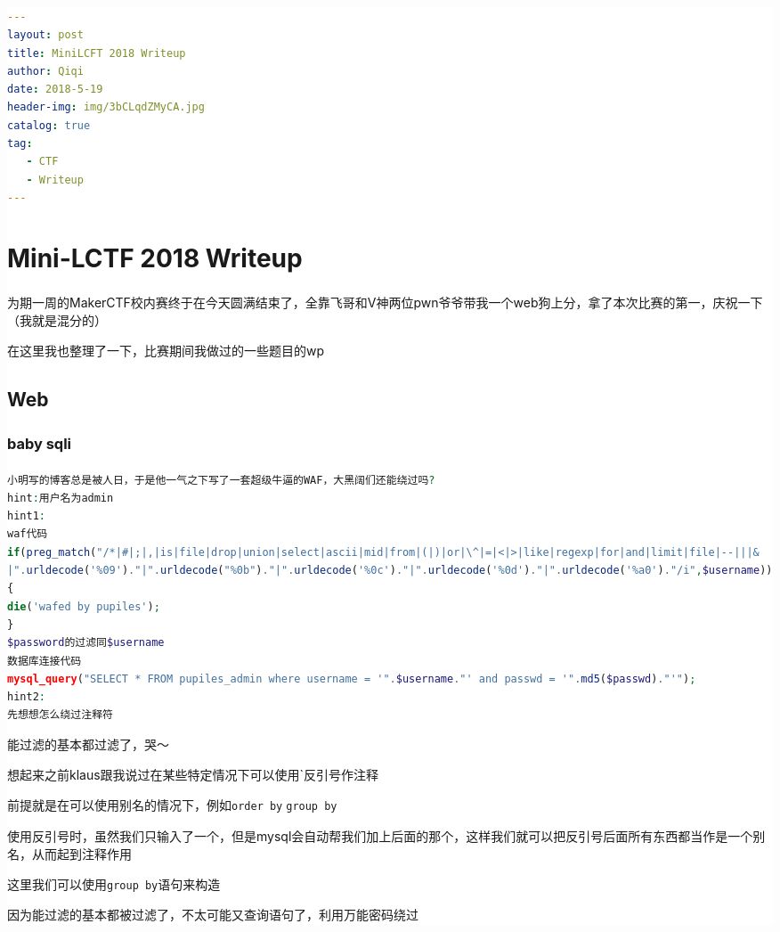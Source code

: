 ```yaml
---
layout: post
title: MiniLCFT 2018 Writeup
author: Qiqi
date: 2018-5-19
header-img: img/3bCLqdZMyCA.jpg
catalog: true
tag:
   - CTF
   - Writeup
---
```


# Mini-LCTF 2018 Writeup

为期一周的MakerCTF校内赛终于在今天圆满结束了，全靠飞哥和V神两位pwn爷爷带我一个web狗上分，拿了本次比赛的第一，庆祝一下（我就是混分的）

在这里我也整理了一下，比赛期间我做过的一些题目的wp

## Web

### baby sqli

```php
小明写的博客总是被人日，于是他一气之下写了一套超级牛逼的WAF，大黑阔们还能绕过吗?
hint:用户名为admin
hint1:
waf代码
if(preg_match("/*|#|;|,|is|file|drop|union|select|ascii|mid|from|(|)|or|\^|=|<|>|like|regexp|for|and|limit|file|--|||&|".urldecode('%09')."|".urldecode("%0b")."|".urldecode('%0c')."|".urldecode('%0d')."|".urldecode('%a0')."/i",$username)){
die('wafed by pupiles');
}
$password的过滤同$username
数据库连接代码
mysql_query("SELECT * FROM pupiles_admin where username = '".$username."' and passwd = '".md5($passwd)."'");
hint2:
先想想怎么绕过注释符
```

能过滤的基本都过滤了，哭～

想起来之前klaus跟我说过在某些特定情况下可以使用`反引号作注释

前提就是在可以使用别名的情况下，例如`order by` `group by`

使用反引号时，虽然我们只输入了一个，但是mysql会自动帮我们加上后面的那个，这样我们就可以把反引号后面所有东西都当作是一个别名，从而起到注释作用

这里我们可以使用`group by`语句来构造

因为能过滤的基本都被过滤了，不太可能又查询语句了，利用万能密码绕过
